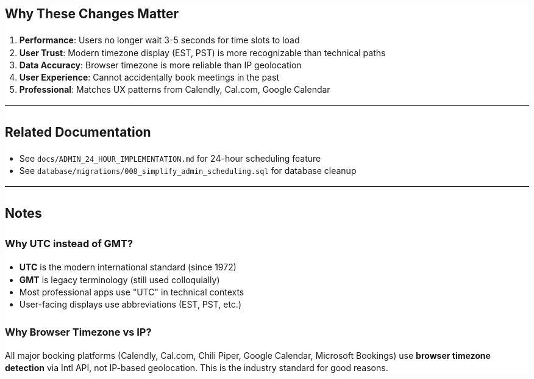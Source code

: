 
## Why These Changes Matter

1. **Performance**: Users no longer wait 3-5 seconds for time slots to load
2. **User Trust**: Modern timezone display (EST, PST) is more recognizable than technical paths
3. **Data Accuracy**: Browser timezone is more reliable than IP geolocation
4. **User Experience**: Cannot accidentally book meetings in the past
5. **Professional**: Matches UX patterns from Calendly, Cal.com, Google Calendar

---

## Related Documentation
- See `docs/ADMIN_24_HOUR_IMPLEMENTATION.md` for 24-hour scheduling feature
- See `database/migrations/008_simplify_admin_scheduling.sql` for database cleanup

---

## Notes

### Why UTC instead of GMT?
- **UTC** is the modern international standard (since 1972)
- **GMT** is legacy terminology (still used colloquially)
- Most professional apps use "UTC" in technical contexts
- User-facing displays use abbreviations (EST, PST, etc.)

### Why Browser Timezone vs IP?
All major booking platforms (Calendly, Cal.com, Chili Piper, Google Calendar, Microsoft Bookings) use **browser timezone detection** via Intl API, not IP-based geolocation. This is the industry standard for good reasons.
